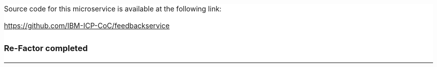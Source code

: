
Source code for this microservice is available at the following link:

<https://github.com/IBM-ICP-CoC/feedbackservice>



### Re-Factor completed
---
